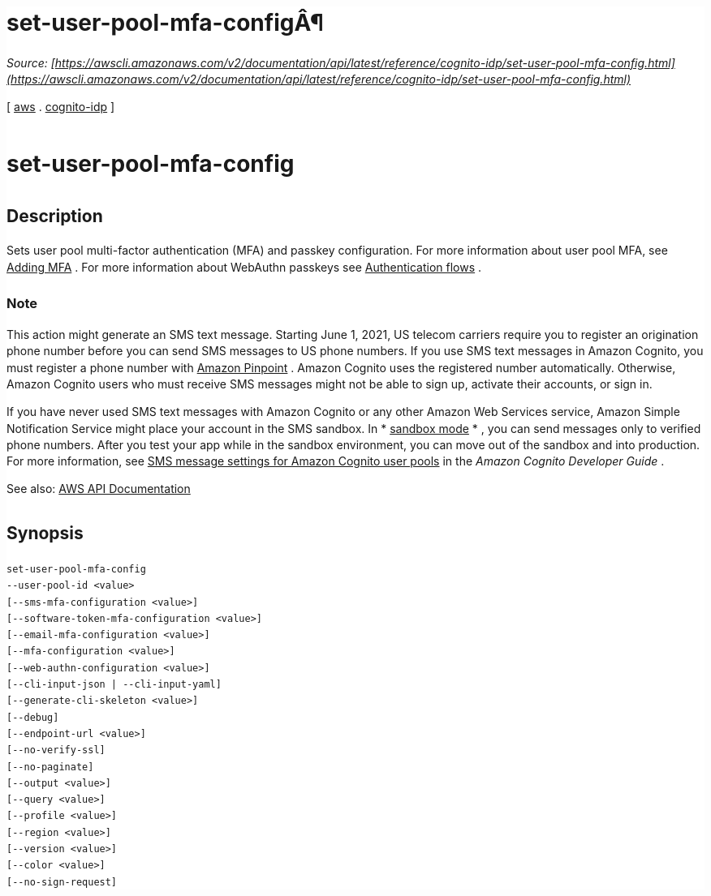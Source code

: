 # set-user-pool-mfa-configÂ¶

*Source: [https://awscli.amazonaws.com/v2/documentation/api/latest/reference/cognito-idp/set-user-pool-mfa-config.html](https://awscli.amazonaws.com/v2/documentation/api/latest/reference/cognito-idp/set-user-pool-mfa-config.html)*

[ [aws](https://awscli.amazonaws.com/v2/documentation/api/latest/reference/index.html#cli-aws) . [cognito-idp](https://awscli.amazonaws.com/v2/documentation/api/latest/reference/cognito-idp/index.html#cli-aws-cognito-idp) ]

# set-user-pool-mfa-config

## Description

Sets user pool multi-factor authentication (MFA) and passkey configuration. For more information about user pool MFA, see [Adding MFA](https://docs.aws.amazon.com/cognito/latest/developerguide/user-pool-settings-mfa.html) . For more information about WebAuthn passkeys see [Authentication flows](https://docs.aws.amazon.com/cognito/latest/developerguide/amazon-cognito-user-pools-authentication-flow-methods.html#amazon-cognito-user-pools-authentication-flow-methods-passkey) .

### Note

This action might generate an SMS text message. Starting June 1, 2021, US telecom carriers require you to register an origination phone number before you can send SMS messages to US phone numbers. If you use SMS text messages in Amazon Cognito, you must register a phone number with [Amazon Pinpoint](https://console.aws.amazon.com/pinpoint/home/) . Amazon Cognito uses the registered number automatically. Otherwise, Amazon Cognito users who must receive SMS messages might not be able to sign up, activate their accounts, or sign in.

If you have never used SMS text messages with Amazon Cognito or any other Amazon Web Services service, Amazon Simple Notification Service might place your account in the SMS sandbox. In * [sandbox mode](https://docs.aws.amazon.com/sns/latest/dg/sns-sms-sandbox.html) * , you can send messages only to verified phone numbers. After you test your app while in the sandbox environment, you can move out of the sandbox and into production. For more information, see [SMS message settings for Amazon Cognito user pools](https://docs.aws.amazon.com/cognito/latest/developerguide/user-pool-sms-settings.html) in the *Amazon Cognito Developer Guide* .

See also: [AWS API Documentation](https://docs.aws.amazon.com/goto/WebAPI/cognito-idp-2016-04-18/SetUserPoolMfaConfig)

## Synopsis

```
set-user-pool-mfa-config
--user-pool-id <value>
[--sms-mfa-configuration <value>]
[--software-token-mfa-configuration <value>]
[--email-mfa-configuration <value>]
[--mfa-configuration <value>]
[--web-authn-configuration <value>]
[--cli-input-json | --cli-input-yaml]
[--generate-cli-skeleton <value>]
[--debug]
[--endpoint-url <value>]
[--no-verify-ssl]
[--no-paginate]
[--output <value>]
[--query <value>]
[--profile <value>]
[--region <value>]
[--version <value>]
[--color <value>]
[--no-sign-request]
```